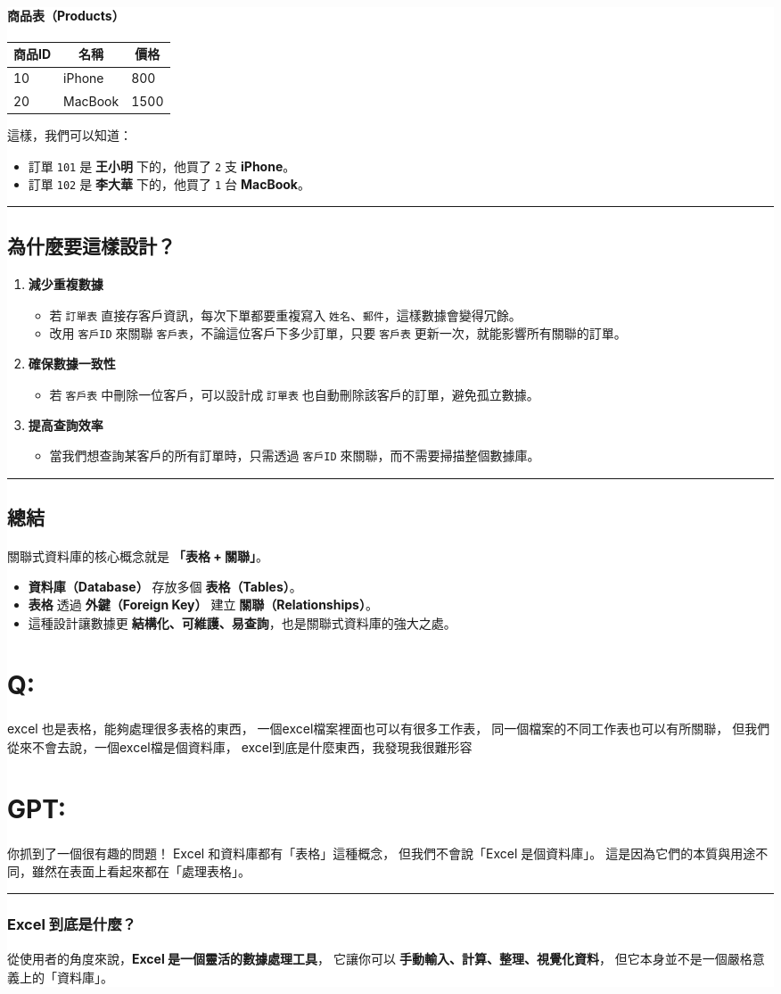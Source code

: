 #### **商品表（Products）**
| 商品ID | 名稱      | 價格 |
|------|---------|----|
| 10   | iPhone  | 800 |
| 20   | MacBook | 1500 |

這樣，我們可以知道：
- 訂單 `101` 是 **王小明** 下的，他買了 `2` 支 **iPhone**。
- 訂單 `102` 是 **李大華** 下的，他買了 `1` 台 **MacBook**。

---

## **為什麼要這樣設計？**
1. **減少重複數據**  
   - 若 `訂單表` 直接存客戶資訊，每次下單都要重複寫入 `姓名`、`郵件`，這樣數據會變得冗餘。
   - 改用 `客戶ID` 來關聯 `客戶表`，不論這位客戶下多少訂單，只要 `客戶表` 更新一次，就能影響所有關聯的訂單。

2. **確保數據一致性**  
   - 若 `客戶表` 中刪除一位客戶，可以設計成 `訂單表` 也自動刪除該客戶的訂單，避免孤立數據。

3. **提高查詢效率**  
   - 當我們想查詢某客戶的所有訂單時，只需透過 `客戶ID` 來關聯，而不需要掃描整個數據庫。

---

## **總結**
關聯式資料庫的核心概念就是 **「表格 + 關聯」**。  
- **資料庫（Database）** 存放多個 **表格（Tables）**。  
- **表格** 透過 **外鍵（Foreign Key）** 建立 **關聯（Relationships）**。  
- 這種設計讓數據更 **結構化、可維護、易查詢**，也是關聯式資料庫的強大之處。


# Q:

excel 也是表格，能夠處理很多表格的東西，
一個excel檔案裡面也可以有很多工作表，
同一個檔案的不同工作表也可以有所關聯，
但我們從來不會去說，一個excel檔是個資料庫，
excel到底是什麼東西，我發現我很難形容

# GPT:

你抓到了一個很有趣的問題！
Excel 和資料庫都有「表格」這種概念，
但我們不會說「Excel 是個資料庫」。
這是因為它們的本質與用途不同，雖然在表面上看起來都在「處理表格」。

---

### **Excel 到底是什麼？**
從使用者的角度來說，**Excel 是一個靈活的數據處理工具**，
它讓你可以 **手動輸入、計算、整理、視覺化資料**，
但它本身並不是一個嚴格意義上的「資料庫」。

